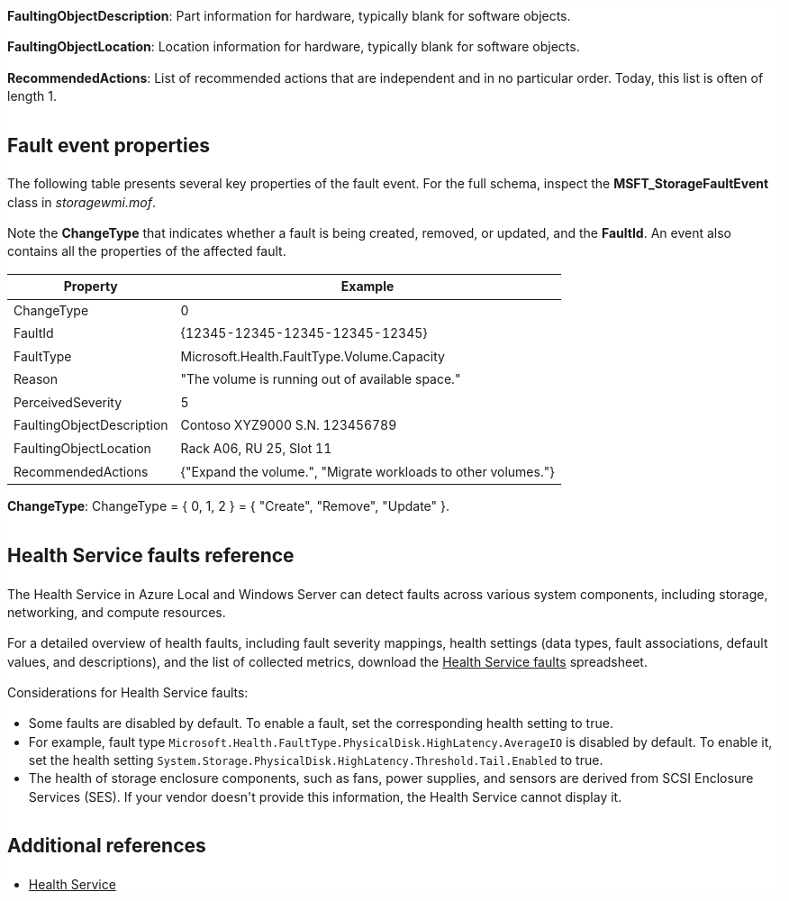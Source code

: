 **FaultingObjectDescription**: Part information for hardware, typically blank for software objects.

**FaultingObjectLocation**: Location information for hardware, typically blank for software objects.

**RecommendedActions**: List of recommended actions that are independent and in no particular order. Today, this list is often of length 1.

## Fault event properties

The following table presents several key properties of the fault event. For the full schema, inspect the **MSFT\_StorageFaultEvent** class in *storagewmi.mof*.

Note the **ChangeType** that indicates whether a fault is being created, removed, or updated, and the **FaultId**. An event also contains all the properties of the affected fault.

| **Property** | **Example** |
|--|--|
| ChangeType | 0 |
| FaultId | {12345-12345-12345-12345-12345} |
| FaultType | Microsoft.Health.FaultType.Volume.Capacity |
| Reason | "The volume is running out of available space." |
| PerceivedSeverity | 5 |
| FaultingObjectDescription | Contoso XYZ9000 S.N. 123456789 |
| FaultingObjectLocation | Rack A06, RU 25, Slot 11 |
| RecommendedActions | {"Expand the volume.", "Migrate workloads to other volumes."} |

**ChangeType**: ChangeType = { 0, 1, 2 } = { "Create", "Remove", "Update" }.

## Health Service faults reference

The Health Service in Azure Local and Windows Server can detect faults across various system components, including storage, networking, and compute resources.

For a detailed overview of health faults, including fault severity mappings, health settings (data types, fault associations, default values, and descriptions), and the list of collected metrics, download the [Health Service faults](https://github.com/Azure-Samples/AzureLocal/blob/main/health-service-faults/health-service-faults.xlsx) spreadsheet.

Considerations for Health Service faults:

- Some faults are disabled by default. To enable a fault, set the corresponding health setting to true.
 - For example, fault type `Microsoft.Health.FaultType.PhysicalDisk.HighLatency.AverageIO` is disabled by default. To enable it, set the health setting `System.Storage.PhysicalDisk.HighLatency.Threshold.Tail.Enabled` to true.
- The health of storage enclosure components, such as fans, power supplies, and sensors are derived from SCSI Enclosure Services (SES). If your vendor doesn't provide this information, the Health Service cannot display it.

## Additional references

- [Health Service](health-service-overview.md)

